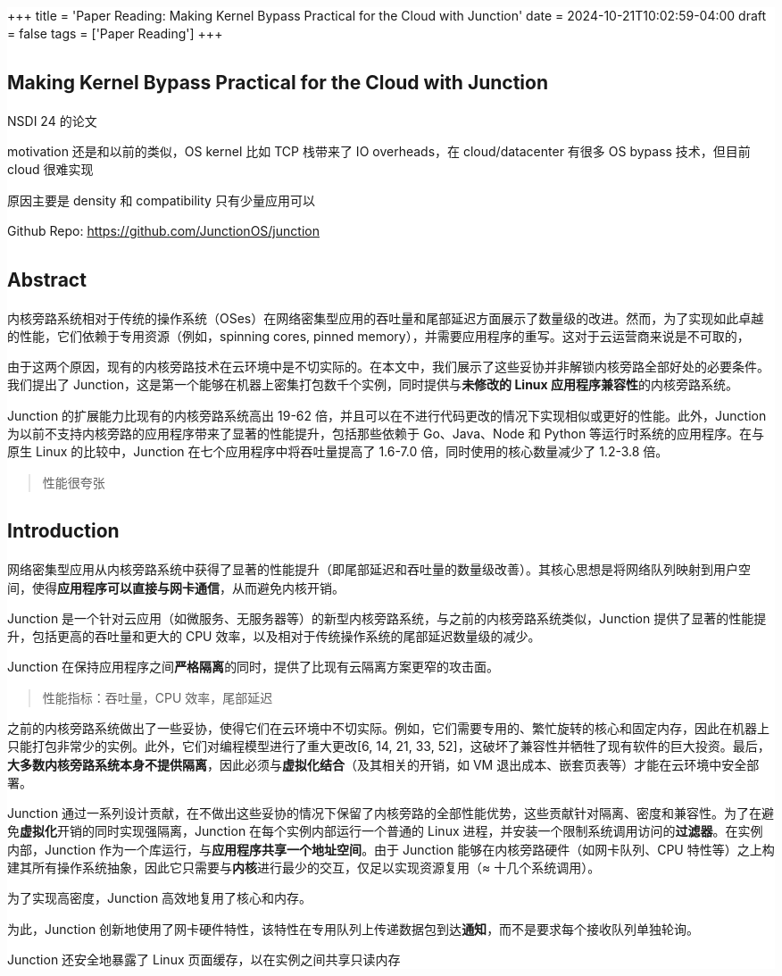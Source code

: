 +++
title = 'Paper Reading: Making Kernel Bypass Practical for the Cloud with Junction'
date = 2024-10-21T10:02:59-04:00
draft = false
tags = ['Paper Reading']
+++

## Making Kernel Bypass Practical for the Cloud with Junction

NSDI 24 的论文

motivation 还是和以前的类似，OS kernel 比如 TCP 栈带来了 IO overheads，在 cloud/datacenter 有很多 OS bypass 技术，但目前 cloud 很难实现

原因主要是 density 和 compatibility 只有少量应用可以

Github Repo: https://github.com/JunctionOS/junction

## Abstract

内核旁路系统相对于传统的操作系统（OSes）在网络密集型应用的吞吐量和尾部延迟方面展示了数量级的改进。然而，为了实现如此卓越的性能，它们依赖于专用资源（例如，spinning cores, pinned memory），并需要应用程序的重写。这对于云运营商来说是不可取的，

由于这两个原因，现有的内核旁路技术在云环境中是不切实际的。在本文中，我们展示了这些妥协并非解锁内核旁路全部好处的必要条件。我们提出了 Junction，这是第一个能够在机器上密集打包数千个实例，同时提供与**未修改的 Linux 应用程序兼容性**的内核旁路系统。

Junction 的扩展能力比现有的内核旁路系统高出 19-62 倍，并且可以在不进行代码更改的情况下实现相似或更好的性能。此外，Junction 为以前不支持内核旁路的应用程序带来了显著的性能提升，包括那些依赖于 Go、Java、Node 和 Python 等运行时系统的应用程序。在与原生 Linux 的比较中，Junction 在七个应用程序中将吞吐量提高了 1.6-7.0 倍，同时使用的核心数量减少了 1.2-3.8 倍。

> 性能很夸张

## Introduction

网络密集型应用从内核旁路系统中获得了显著的性能提升（即尾部延迟和吞吐量的数量级改善）。其核心思想是将网络队列映射到用户空间，使得**应用程序可以直接与网卡通信**，从而避免内核开销。

Junction 是一个针对云应用（如微服务、无服务器等）的新型内核旁路系统，与之前的内核旁路系统类似，Junction 提供了显著的性能提升，包括更高的吞吐量和更大的 CPU 效率，以及相对于传统操作系统的尾部延迟数量级的减少。

Junction 在保持应用程序之间**严格隔离**的同时，提供了比现有云隔离方案更窄的攻击面。

> 性能指标：吞吐量，CPU 效率，尾部延迟

之前的内核旁路系统做出了一些妥协，使得它们在云环境中不切实际。例如，它们需要专用的、繁忙旋转的核心和固定内存，因此在机器上只能打包非常少的实例。此外，它们对编程模型进行了重大更改[6, 14, 21, 33, 52]，这破坏了兼容性并牺牲了现有软件的巨大投资。最后，**大多数内核旁路系统本身不提供隔离**，因此必须与**虚拟化结合**（及其相关的开销，如 VM 退出成本、嵌套页表等）才能在云环境中安全部署。

Junction 通过一系列设计贡献，在不做出这些妥协的情况下保留了内核旁路的全部性能优势，这些贡献针对隔离、密度和兼容性。为了在避免**虚拟化**开销的同时实现强隔离，Junction 在每个实例内部运行一个普通的 Linux 进程，并安装一个限制系统调用访问的**过滤器**。在实例内部，Junction 作为一个库运行，与**应用程序共享一个地址空间**。由于 Junction 能够在内核旁路硬件（如网卡队列、CPU 特性等）之上构建其所有操作系统抽象，因此它只需要与**内核**进行最少的交互，仅足以实现资源复用（≈ 十几个系统调用）。

为了实现高密度，Junction 高效地复用了核心和内存。

为此，Junction 创新地使用了网卡硬件特性，该特性在专用队列上传递数据包到达**通知**，而不是要求每个接收队列单独轮询。

Junction 还安全地暴露了 Linux 页面缓存，以在实例之间共享只读内存
